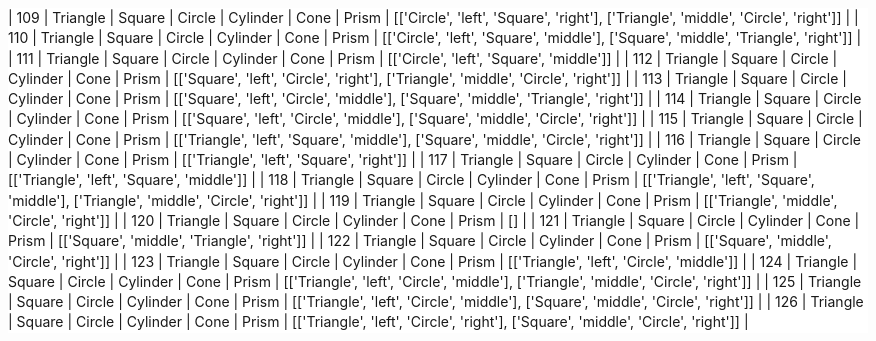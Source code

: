 | 109 | Triangle | Square | Circle | Cylinder | Cone | Prism | [['Circle', 'left', 'Square', 'right'], ['Triangle', 'middle', 'Circle', 'right']] |
| 110 | Triangle | Square | Circle | Cylinder | Cone | Prism | [['Circle', 'left', 'Square', 'middle'], ['Square', 'middle', 'Triangle', 'right']] |
| 111 | Triangle | Square | Circle | Cylinder | Cone | Prism | [['Circle', 'left', 'Square', 'middle']] |
| 112 | Triangle | Square | Circle | Cylinder | Cone | Prism | [['Square', 'left', 'Circle', 'right'], ['Triangle', 'middle', 'Circle', 'right']] |
| 113 | Triangle | Square | Circle | Cylinder | Cone | Prism | [['Square', 'left', 'Circle', 'middle'], ['Square', 'middle', 'Triangle', 'right']] |
| 114 | Triangle | Square | Circle | Cylinder | Cone | Prism | [['Square', 'left', 'Circle', 'middle'], ['Square', 'middle', 'Circle', 'right']] |
| 115 | Triangle | Square | Circle | Cylinder | Cone | Prism | [['Triangle', 'left', 'Square', 'middle'], ['Square', 'middle', 'Circle', 'right']] |
| 116 | Triangle | Square | Circle | Cylinder | Cone | Prism | [['Triangle', 'left', 'Square', 'right']] |
| 117 | Triangle | Square | Circle | Cylinder | Cone | Prism | [['Triangle', 'left', 'Square', 'middle']] |
| 118 | Triangle | Square | Circle | Cylinder | Cone | Prism | [['Triangle', 'left', 'Square', 'middle'], ['Triangle', 'middle', 'Circle', 'right']] |
| 119 | Triangle | Square | Circle | Cylinder | Cone | Prism | [['Triangle', 'middle', 'Circle', 'right']] |
| 120 | Triangle | Square | Circle | Cylinder | Cone | Prism | [] |
| 121 | Triangle | Square | Circle | Cylinder | Cone | Prism | [['Square', 'middle', 'Triangle', 'right']] |
| 122 | Triangle | Square | Circle | Cylinder | Cone | Prism | [['Square', 'middle', 'Circle', 'right']] |
| 123 | Triangle | Square | Circle | Cylinder | Cone | Prism | [['Triangle', 'left', 'Circle', 'middle']] |
| 124 | Triangle | Square | Circle | Cylinder | Cone | Prism | [['Triangle', 'left', 'Circle', 'middle'], ['Triangle', 'middle', 'Circle', 'right']] |
| 125 | Triangle | Square | Circle | Cylinder | Cone | Prism | [['Triangle', 'left', 'Circle', 'middle'], ['Square', 'middle', 'Circle', 'right']] |
| 126 | Triangle | Square | Circle | Cylinder | Cone | Prism | [['Triangle', 'left', 'Circle', 'right'], ['Square', 'middle', 'Circle', 'right']] |
